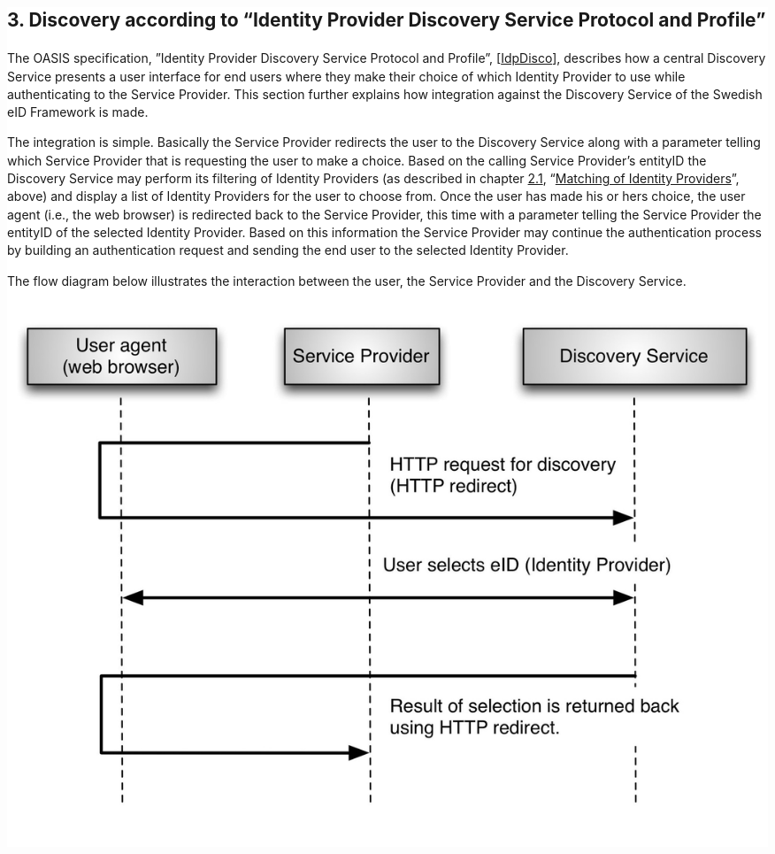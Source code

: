 <a name="discovery-according-to"></a>
## 3. Discovery according to “Identity Provider Discovery Service Protocol and Profile”

The OASIS specification, ”Identity Provider Discovery Service Protocol
and Profile”,
\[[IdpDisco](http://docs.oasis-open.org/security/saml/Post2.0/sstc-saml-idp-discovery.pdf)\],
describes how a central Discovery Service presents a user interface for
end users where they make their choice of which Identity Provider to use
while authenticating to the Service Provider. This section further
explains how integration against the Discovery Service of the Swedish
eID Framework is made.

The integration is simple. Basically the Service Provider redirects the
user to the Discovery Service along with a parameter telling which
Service Provider that is requesting the user to make a choice. Based on
the calling Service Provider’s entityID the Discovery Service may
perform its filtering of Identity Providers (as described in chapter
[2.1](#matching-of-identity-providers), “[Matching of Identity Providers](#matching-of-identity-providers)”, above) and display a list of
Identity Providers for the user to choose from. Once the user has made
his or hers choice, the user agent (i.e., the web browser) is redirected
back to the Service Provider, this time with a parameter telling the
Service Provider the entityID of the selected Identity Provider. Based
on this information the Service Provider may continue the authentication
process by building an authentication request and sending the end user
to the selected Identity Provider.

The flow diagram below illustrates the interaction between the user, the
Service Provider and the Discovery Service.

![](img/discovery1.jpg)

